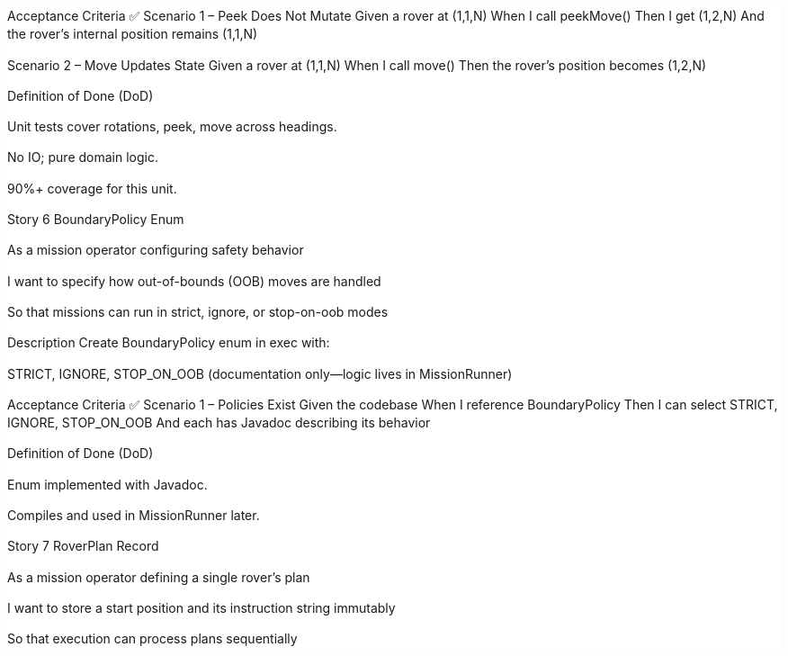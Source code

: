 Acceptance Criteria ✅
Scenario 1 – Peek Does Not Mutate
Given a rover at (1,1,N)
When I call peekMove()
Then I get (1,2,N)
And the rover’s internal position remains (1,1,N)

Scenario 2 – Move Updates State
Given a rover at (1,1,N)
When I call move()
Then the rover’s position becomes (1,2,N)

Definition of Done (DoD)

Unit tests cover rotations, peek, move across headings.

No IO; pure domain logic.

90%+ coverage for this unit.

Story 6
BoundaryPolicy Enum

As a
mission operator configuring safety behavior

I want
to specify how out-of-bounds (OOB) moves are handled

So that
missions can run in strict, ignore, or stop-on-oob modes

Description
Create BoundaryPolicy enum in exec with:

STRICT, IGNORE, STOP_ON_OOB (documentation only—logic lives in MissionRunner)

Acceptance Criteria ✅
Scenario 1 – Policies Exist
Given the codebase
When I reference BoundaryPolicy
Then I can select STRICT, IGNORE, STOP_ON_OOB
And each has Javadoc describing its behavior

Definition of Done (DoD)

Enum implemented with Javadoc.

Compiles and used in MissionRunner later.

Story 7
RoverPlan Record

As a
mission operator defining a single rover’s plan

I want
to store a start position and its instruction string immutably

So that
execution can process plans sequentially

